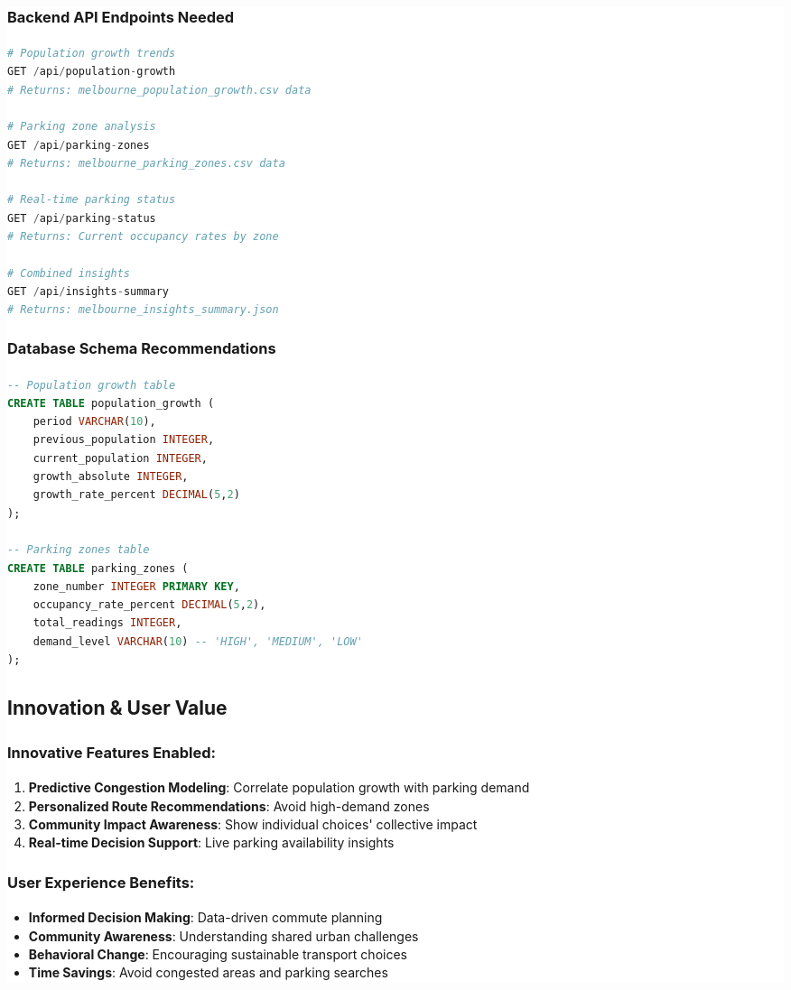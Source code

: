 ### Backend API Endpoints Needed
```python
# Population growth trends
GET /api/population-growth
# Returns: melbourne_population_growth.csv data

# Parking zone analysis
GET /api/parking-zones  
# Returns: melbourne_parking_zones.csv data

# Real-time parking status
GET /api/parking-status
# Returns: Current occupancy rates by zone

# Combined insights
GET /api/insights-summary
# Returns: melbourne_insights_summary.json
```

### Database Schema Recommendations
```sql
-- Population growth table
CREATE TABLE population_growth (
    period VARCHAR(10),
    previous_population INTEGER,
    current_population INTEGER,
    growth_absolute INTEGER,
    growth_rate_percent DECIMAL(5,2)
);

-- Parking zones table
CREATE TABLE parking_zones (
    zone_number INTEGER PRIMARY KEY,
    occupancy_rate_percent DECIMAL(5,2),
    total_readings INTEGER,
    demand_level VARCHAR(10) -- 'HIGH', 'MEDIUM', 'LOW'
);
```

## Innovation & User Value

### Innovative Features Enabled:
1. **Predictive Congestion Modeling**: Correlate population growth with parking demand
2. **Personalized Route Recommendations**: Avoid high-demand zones
3. **Community Impact Awareness**: Show individual choices' collective impact
4. **Real-time Decision Support**: Live parking availability insights

### User Experience Benefits:
- **Informed Decision Making**: Data-driven commute planning
- **Community Awareness**: Understanding shared urban challenges
- **Behavioral Change**: Encouraging sustainable transport choices
- **Time Savings**: Avoid congested areas and parking searches
